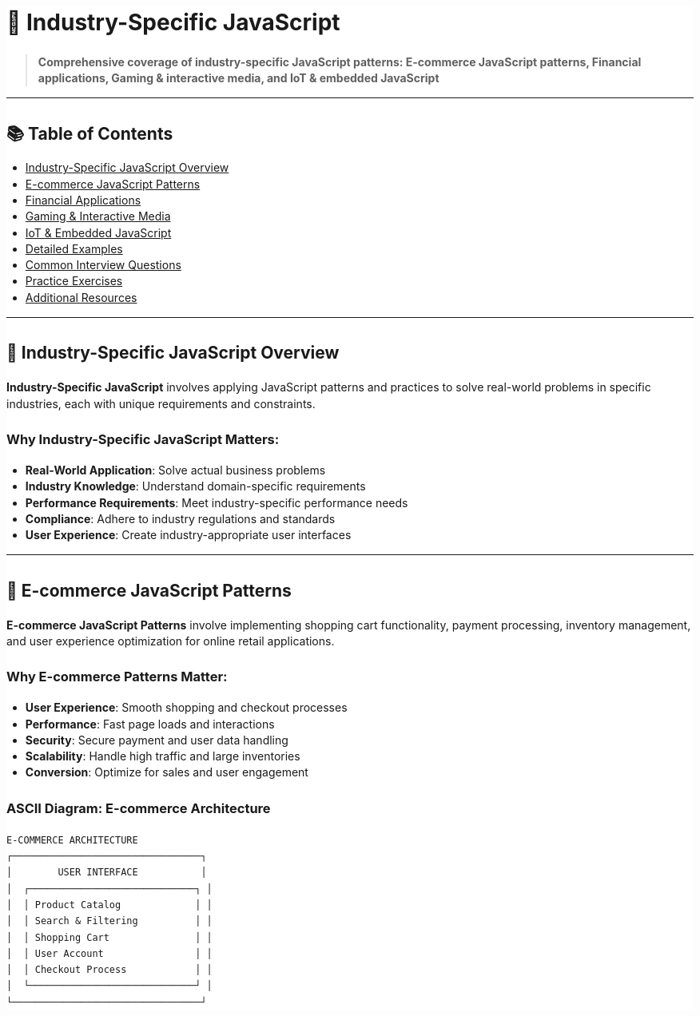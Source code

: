 # 🔹 Industry-Specific JavaScript

> **Comprehensive coverage of industry-specific JavaScript patterns: E-commerce JavaScript patterns, Financial applications, Gaming & interactive media, and IoT & embedded JavaScript**

<link rel="stylesheet" href="../common-styles.css">

---

## 📚 Table of Contents

- [Industry-Specific JavaScript Overview](#industry-specific-javascript-overview)
- [E-commerce JavaScript Patterns](#e-commerce-javascript-patterns)
- [Financial Applications](#financial-applications)
- [Gaming & Interactive Media](#gaming--interactive-media)
- [IoT & Embedded JavaScript](#iot--embedded-javascript)
- [Detailed Examples](#detailed-examples)
- [Common Interview Questions](#common-interview-questions)
- [Practice Exercises](#practice-exercises)
- [Additional Resources](#additional-resources)

---

## 🎯 Industry-Specific JavaScript Overview

**Industry-Specific JavaScript** involves applying JavaScript patterns and practices to solve real-world problems in specific industries, each with unique requirements and constraints.

### Why Industry-Specific JavaScript Matters:
- **Real-World Application**: Solve actual business problems
- **Industry Knowledge**: Understand domain-specific requirements
- **Performance Requirements**: Meet industry-specific performance needs
- **Compliance**: Adhere to industry regulations and standards
- **User Experience**: Create industry-appropriate user interfaces

---

## 🛒 E-commerce JavaScript Patterns

**E-commerce JavaScript Patterns** involve implementing shopping cart functionality, payment processing, inventory management, and user experience optimization for online retail applications.

### Why E-commerce Patterns Matter:
- **User Experience**: Smooth shopping and checkout processes
- **Performance**: Fast page loads and interactions
- **Security**: Secure payment and user data handling
- **Scalability**: Handle high traffic and large inventories
- **Conversion**: Optimize for sales and user engagement

### ASCII Diagram: E-commerce Architecture
```
E-COMMERCE ARCHITECTURE
┌─────────────────────────────────┐
│        USER INTERFACE           │
│  ┌─────────────────────────────┐ │
│  │ Product Catalog             │ │
│  │ Search & Filtering          │ │
│  │ Shopping Cart               │ │
│  │ User Account                │ │
│  │ Checkout Process            │ │
│  └─────────────────────────────┘ │
└─────────────────────────────────┘
```